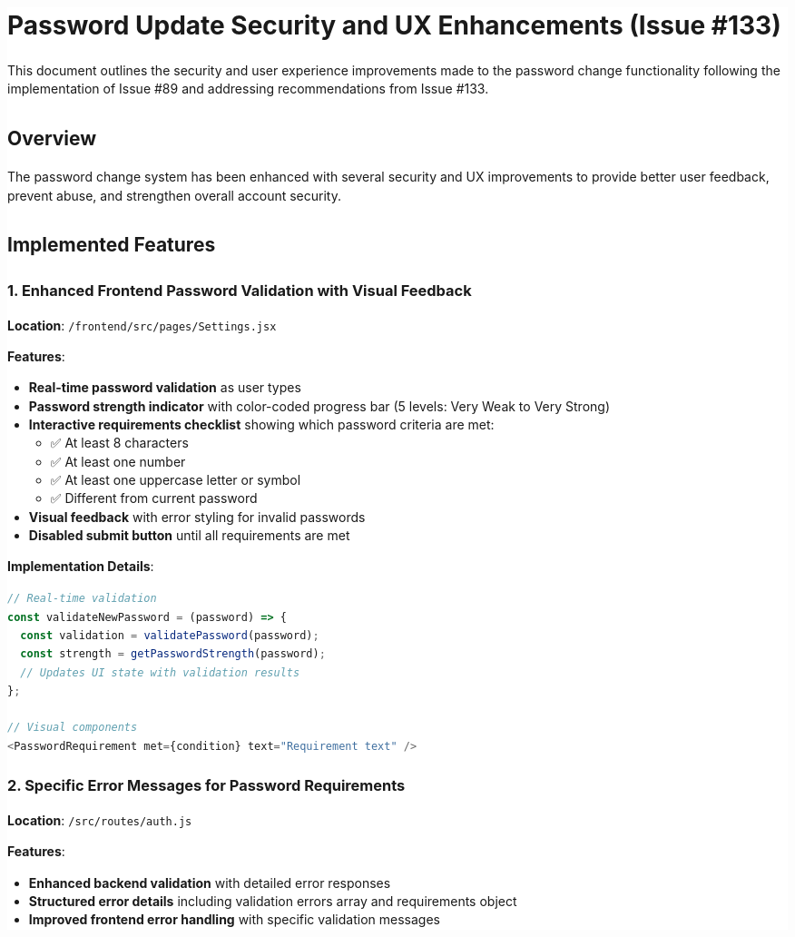 # Password Update Security and UX Enhancements (Issue #133)

This document outlines the security and user experience improvements made to the password change functionality following the implementation of Issue #89 and addressing recommendations from Issue #133.

## Overview

The password change system has been enhanced with several security and UX improvements to provide better user feedback, prevent abuse, and strengthen overall account security.

## Implemented Features

### 1. Enhanced Frontend Password Validation with Visual Feedback

**Location**: `/frontend/src/pages/Settings.jsx`

**Features**:
- **Real-time password validation** as user types
- **Password strength indicator** with color-coded progress bar (5 levels: Very Weak to Very Strong)
- **Interactive requirements checklist** showing which password criteria are met:
  - ✅ At least 8 characters
  - ✅ At least one number
  - ✅ At least one uppercase letter or symbol
  - ✅ Different from current password
- **Visual feedback** with error styling for invalid passwords
- **Disabled submit button** until all requirements are met

**Implementation Details**:
```javascript
// Real-time validation
const validateNewPassword = (password) => {
  const validation = validatePassword(password);
  const strength = getPasswordStrength(password);
  // Updates UI state with validation results
};

// Visual components
<PasswordRequirement met={condition} text="Requirement text" />
```

### 2. Specific Error Messages for Password Requirements

**Location**: `/src/routes/auth.js`

**Features**:
- **Enhanced backend validation** with detailed error responses
- **Structured error details** including validation errors array and requirements object
- **Improved frontend error handling** with specific validation messages
